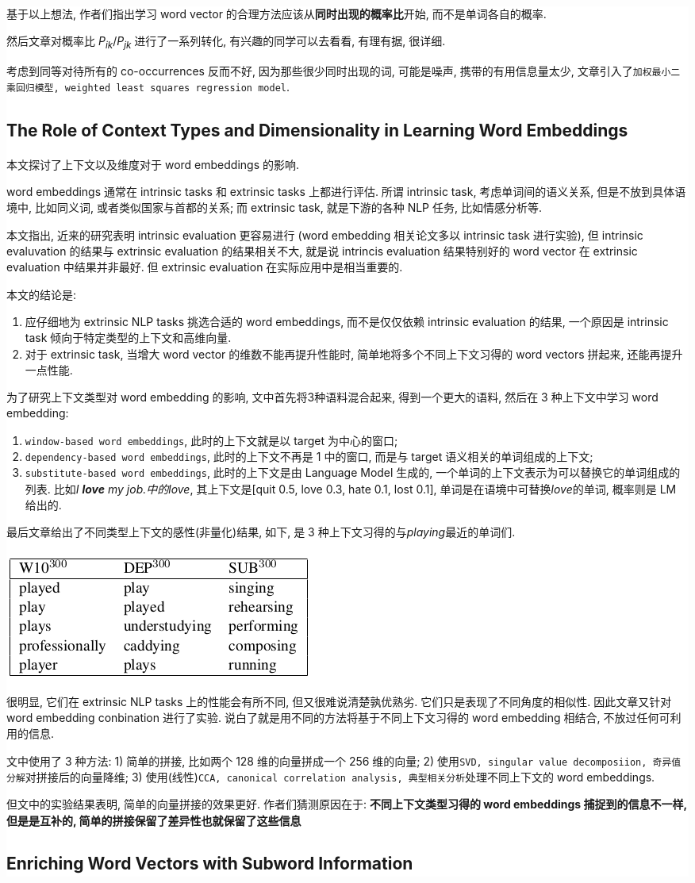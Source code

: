 基于以上想法, 作者们指出学习 word vector 的合理方法应该从**同时出现的概率比**开始, 而不是单词各自的概率.

然后文章对概率比 $P_{ik}/P_{jk}$ 进行了一系列转化, 有兴趣的同学可以去看看, 有理有据, 很详细.

考虑到同等对待所有的 co-occurrences 反而不好, 因为那些很少同时出现的词, 可能是噪声, 携带的有用信息量太少, 文章引入了`加权最小二乘回归模型, weighted least squares regression model`.

## The Role of Context Types and Dimensionality in Learning Word Embeddings

本文探讨了上下文以及维度对于 word embeddings 的影响.

word embeddings 通常在 intrinsic tasks 和 extrinsic tasks 上都进行评估. 所谓 intrinsic task, 考虑单词间的语义关系, 但是不放到具体语境中, 比如同义词, 或者类似国家与首都的关系; 而 extrinsic task, 就是下游的各种 NLP 任务, 比如情感分析等.

本文指出, 近来的研究表明 intrinsic evaluation 更容易进行 (word embedding 相关论文多以 intrinsic task 进行实验), 但 intrinsic evaluvation 的结果与 extrinsic evaluation 的结果相关不大, 就是说 intrincis evaluation 结果特别好的 word vector 在 extrinsic evaluation 中结果并非最好. 但 extrinsic evaluation 在实际应用中是相当重要的.

本文的结论是:

1. 应仔细地为 extrinsic NLP tasks 挑选合适的 word embeddings, 而不是仅仅依赖 intrinsic evaluation 的结果, 一个原因是 intrinsic task 倾向于特定类型的上下文和高维向量.
2. 对于 extrinsic task, 当增大 word vector 的维数不能再提升性能时, 简单地将多个不同上下文习得的 word vectors 拼起来, 还能再提升一点性能.

为了研究上下文类型对 word embedding 的影响, 文中首先将3种语料混合起来, 得到一个更大的语料, 然后在 3 种上下文中学习 word embedding:

1. `window-based word embeddings`, 此时的上下文就是以 target 为中心的窗口;
2. `dependency-based word embeddings`, 此时的上下文不再是 1 中的窗口, 而是与 target 语义相关的单词组成的上下文;
3. `substitute-based word embeddings`, 此时的上下文是由 Language Model 生成的, 一个单词的上下文表示为可以替换它的单词组成的列表. 比如*I **love** my job.*中的*love*, 其上下文是[quit 0.5, love 0.3, hate 0.1, lost 0.1], 单词是在语境中可替换*love*的单词, 概率则是 LM 给出的.

最后文章给出了不同类型上下文的感性(非量化)结果, 如下, 是 3 种上下文习得的与*playing*最近的单词们.

![qualitative_effective_of_context_type.png](/img/2018-01-26-word_embeddings_3/qualitative_effective_of_context_type.png)

很明显, 它们在 extrinsic NLP tasks 上的性能会有所不同, 但又很难说清楚孰优熟劣. 它们只是表现了不同角度的相似性. 因此文章又针对 word embedding conbination 进行了实验. 说白了就是用不同的方法将基于不同上下文习得的 word embedding 相结合, 不放过任何可利用的信息.

文中使用了 3 种方法: 1) 简单的拼接, 比如两个 128 维的向量拼成一个 256 维的向量; 2) 使用`SVD, singular value decomposiion, 奇异值分解`对拼接后的向量降维; 3) 使用(线性)`CCA, canonical correlation analysis, 典型相关分析`处理不同上下文的 word embeddings.

但文中的实验结果表明, 简单的向量拼接的效果更好. 作者们猜测原因在于: **不同上下文类型习得的 word embeddings 捕捉到的信息不一样, 但是是互补的, 简单的拼接保留了差异性也就保留了这些信息**

## Enriching Word Vectors with Subword Information
